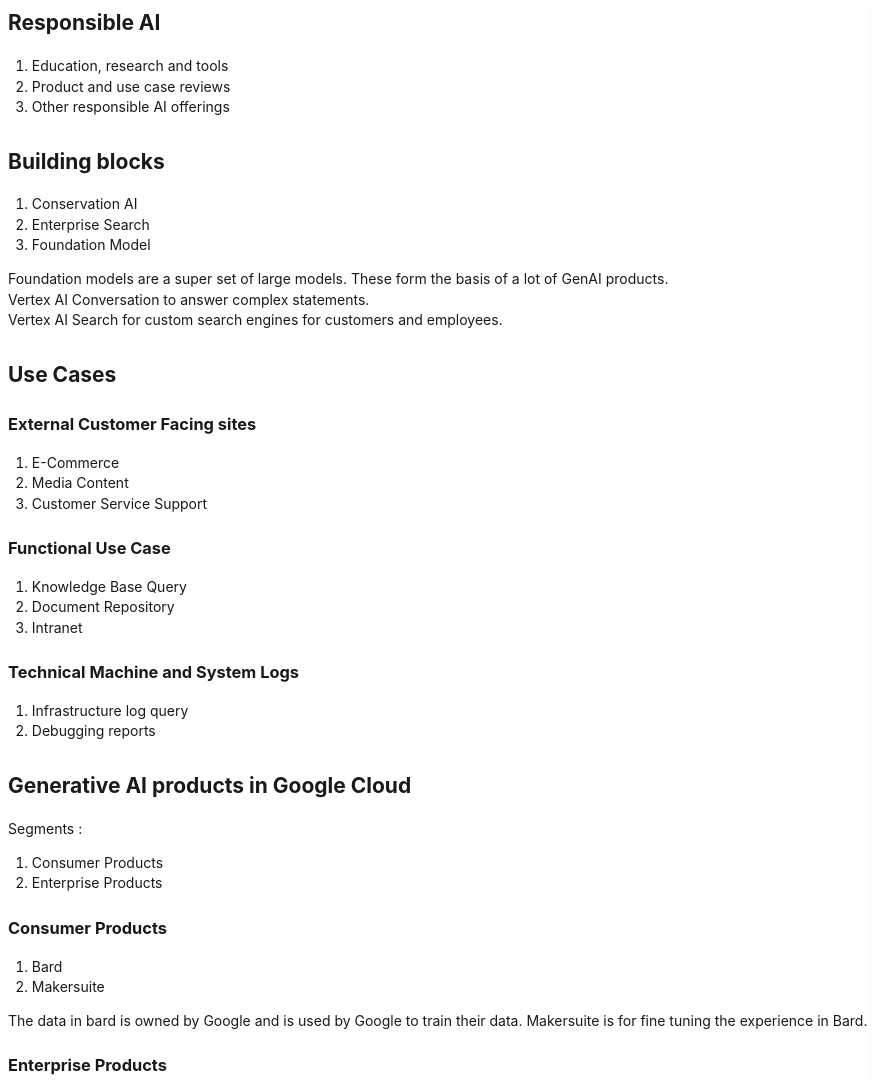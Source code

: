 ## Responsible AI

1. Education, research and tools
2. Product and use case reviews
3. Other responsible AI offerings

## Building blocks

1. Conservation AI
2. Enterprise Search
3. Foundation Model


Foundation models are a super set of large models. These form the basis of a lot of GenAI products.  
Vertex AI Conversation to answer complex statements.  
Vertex AI Search for custom search engines for customers and employees.  

## Use Cases

### External Customer Facing sites

1. E-Commerce
2. Media Content
3. Customer Service Support

### Functional Use Case

1. Knowledge Base Query
2. Document Repository
3. Intranet

### Technical Machine and System Logs

1. Infrastructure log query
2. Debugging reports

## Generative AI products in Google Cloud

Segments :

1. Consumer Products
2. Enterprise Products

### Consumer Products

1. Bard
2. Makersuite

The data in bard is owned by Google and is used by Google to train their data.
Makersuite is for fine tuning the experience in Bard.

### Enterprise Products
